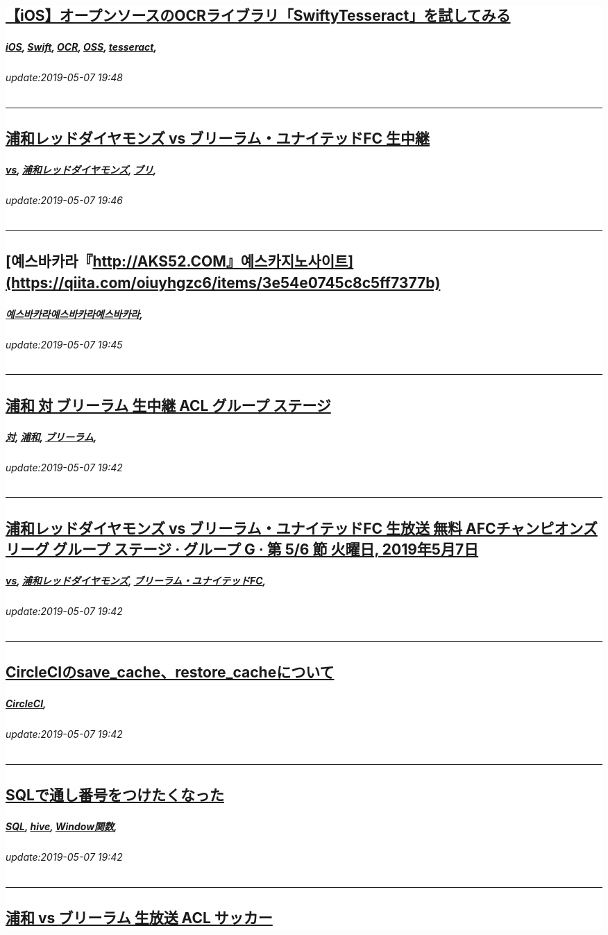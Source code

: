 ## [【iOS】オープンソースのOCRライブラリ「SwiftyTesseract」を試してみる](https://qiita.com/shinjism/items/64e6f9f64ce8f2c1feb2)
##### [iOS](https://qiita.com/tags/iOS), [Swift](https://qiita.com/tags/Swift), [OCR](https://qiita.com/tags/OCR), [OSS](https://qiita.com/tags/OSS), [tesseract](https://qiita.com/tags/tesseract), 
###### update:2019-05-07 19:48
---
## [浦和レッドダイヤモンズ vs ブリーラム・ユナイテッドFC 生中継](https://qiita.com/tvsportsande/items/265633a974b1de80e3e1)
##### [vs](https://qiita.com/tags/vs), [浦和レッドダイヤモンズ](https://qiita.com/tags/浦和レッドダイヤモンズ), [ブリ](https://qiita.com/tags/ブリ), 
###### update:2019-05-07 19:46
---
## [예스바카라『http://AKS52.COM』예스카지노사이트](https://qiita.com/oiuyhgzc6/items/3e54e0745c8c5ff7377b)
##### [예스바카라예스바카라예스바카라](https://qiita.com/tags/예스바카라예스바카라예스바카라), 
###### update:2019-05-07 19:45
---
## [浦和 対 ブリーラム 生中継 ACL グループ ステージ](https://qiita.com/tvsportsande/items/787b08485a63b1007d17)
##### [対](https://qiita.com/tags/対), [浦和](https://qiita.com/tags/浦和), [ブリーラム](https://qiita.com/tags/ブリーラム), 
###### update:2019-05-07 19:42
---
## [浦和レッドダイヤモンズ vs ブリーラム・ユナイテッドFC 生放送 無料 AFCチャンピオンズリーグ グループ ステージ · グループ G · 第 5/6 節 火曜日, 2019年5月7日](https://qiita.com/Hub-sports/items/303c430d37c5a1933219)
##### [vs](https://qiita.com/tags/vs), [浦和レッドダイヤモンズ](https://qiita.com/tags/浦和レッドダイヤモンズ), [ブリーラム・ユナイテッドFC](https://qiita.com/tags/ブリーラム・ユナイテッドFC), 
###### update:2019-05-07 19:42
---
## [CircleCIのsave_cache、restore_cacheについて](https://qiita.com/SotaOishi/items/85af5b4ae267e5f1e934)
##### [CircleCI](https://qiita.com/tags/CircleCI), 
###### update:2019-05-07 19:42
---
## [SQLで通し番号をつけたくなった](https://qiita.com/jeta_taka/items/5921f3932010df32b2da)
##### [SQL](https://qiita.com/tags/SQL), [hive](https://qiita.com/tags/hive), [Window関数](https://qiita.com/tags/Window関数), 
###### update:2019-05-07 19:42
---
## [浦和 vs ブリーラム 生放送 ACL サッカー](https://qiita.com/tvsportsande/items/723dade145d1deca34ae)